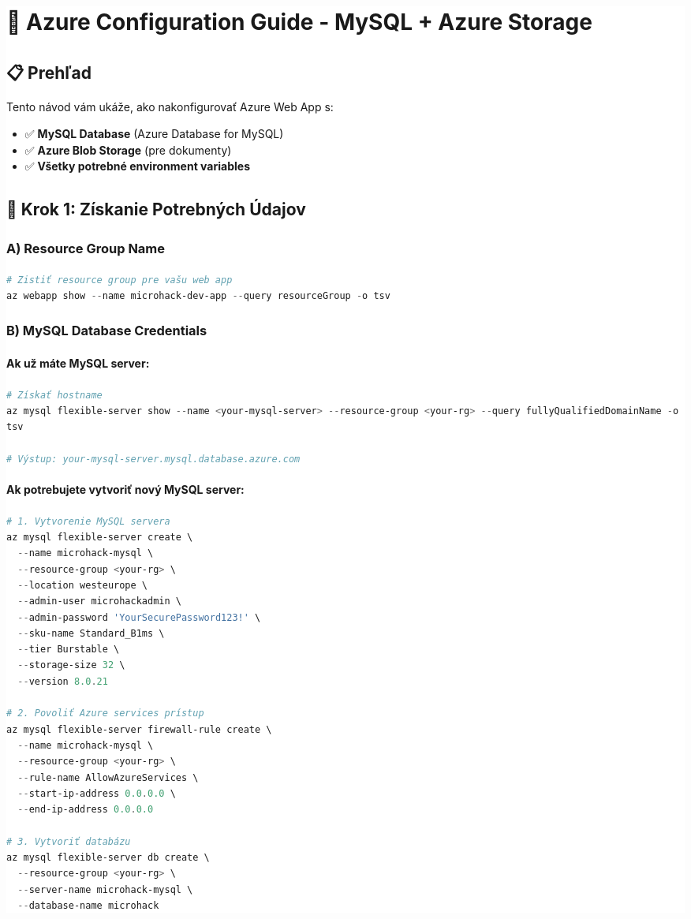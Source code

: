 # 🚀 Azure Configuration Guide - MySQL + Azure Storage

## 📋 Prehľad

Tento návod vám ukáže, ako nakonfigurovať Azure Web App s:
- ✅ **MySQL Database** (Azure Database for MySQL)
- ✅ **Azure Blob Storage** (pre dokumenty)
- ✅ **Všetky potrebné environment variables**

## 🎯 Krok 1: Získanie Potrebných Údajov

### A) Resource Group Name

```powershell
# Zistiť resource group pre vašu web app
az webapp show --name microhack-dev-app --query resourceGroup -o tsv
```

### B) MySQL Database Credentials

#### Ak už máte MySQL server:

```powershell
# Získať hostname
az mysql flexible-server show --name <your-mysql-server> --resource-group <your-rg> --query fullyQualifiedDomainName -o tsv

# Výstup: your-mysql-server.mysql.database.azure.com
```

#### Ak potrebujete vytvoriť nový MySQL server:

```powershell
# 1. Vytvorenie MySQL servera
az mysql flexible-server create \
  --name microhack-mysql \
  --resource-group <your-rg> \
  --location westeurope \
  --admin-user microhackadmin \
  --admin-password 'YourSecurePassword123!' \
  --sku-name Standard_B1ms \
  --tier Burstable \
  --storage-size 32 \
  --version 8.0.21

# 2. Povoliť Azure services prístup
az mysql flexible-server firewall-rule create \
  --name microhack-mysql \
  --resource-group <your-rg> \
  --rule-name AllowAzureServices \
  --start-ip-address 0.0.0.0 \
  --end-ip-address 0.0.0.0

# 3. Vytvoriť databázu
az mysql flexible-server db create \
  --resource-group <your-rg> \
  --server-name microhack-mysql \
  --database-name microhack
```
